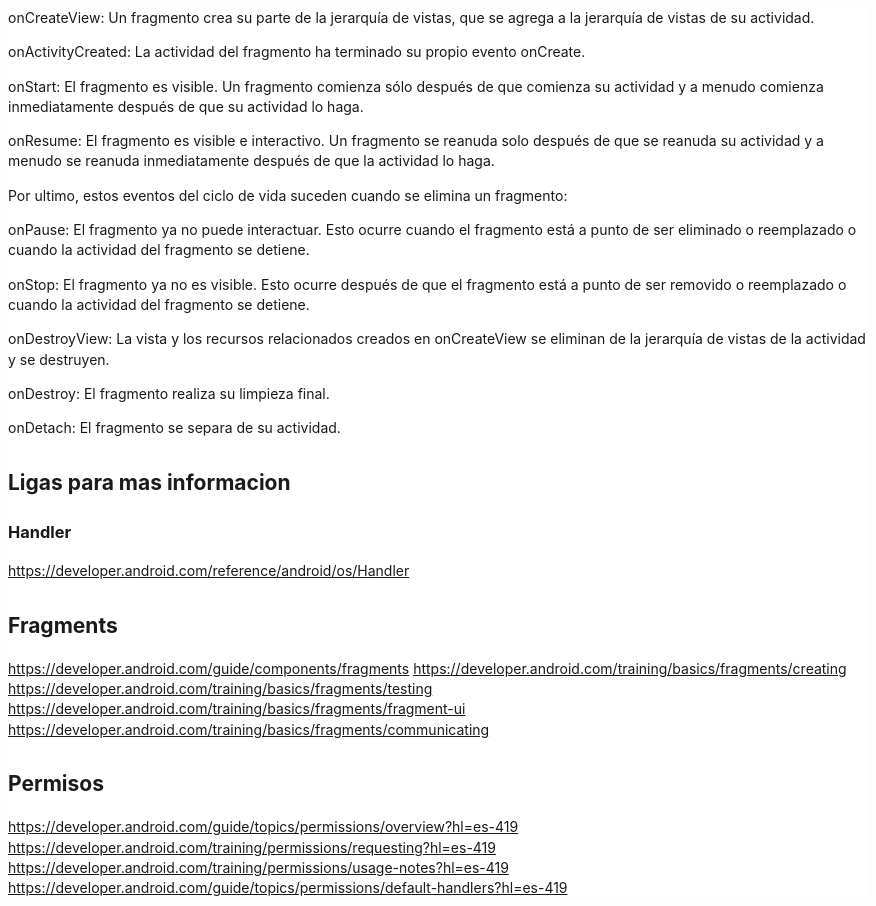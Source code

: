 onCreateView: Un fragmento crea su parte de la jerarquía de vistas, que se agrega a la jerarquía de vistas de su actividad.

onActivityCreated: La actividad del fragmento ha terminado su propio evento onCreate.

onStart: El fragmento es visible. Un fragmento comienza sólo después de que comienza su actividad y a menudo comienza inmediatamente después de que su actividad lo haga.

onResume: El fragmento es visible e interactivo. Un fragmento se reanuda solo después de que se reanuda su actividad y a menudo se reanuda inmediatamente después de que la actividad lo haga.

Por ultimo, estos eventos del ciclo de vida suceden cuando se elimina un fragmento:

onPause: El fragmento ya no puede interactuar. Esto ocurre cuando el fragmento está a punto de ser eliminado o reemplazado o cuando la actividad del fragmento se detiene.

onStop: El fragmento ya no es visible. Esto ocurre después de que el fragmento está a punto de ser removido o reemplazado o cuando la actividad del fragmento se detiene.

onDestroyView: La vista y los recursos relacionados creados en onCreateView se eliminan de la jerarquía de vistas de la actividad y se destruyen.

onDestroy: El fragmento realiza su limpieza final.

onDetach: El fragmento se separa de su actividad.

## Ligas para mas informacion

### Handler
https://developer.android.com/reference/android/os/Handler

## Fragments
https://developer.android.com/guide/components/fragments
https://developer.android.com/training/basics/fragments/creating
https://developer.android.com/training/basics/fragments/testing
https://developer.android.com/training/basics/fragments/fragment-ui
https://developer.android.com/training/basics/fragments/communicating

## Permisos
https://developer.android.com/guide/topics/permissions/overview?hl=es-419
https://developer.android.com/training/permissions/requesting?hl=es-419
https://developer.android.com/training/permissions/usage-notes?hl=es-419
https://developer.android.com/guide/topics/permissions/default-handlers?hl=es-419

